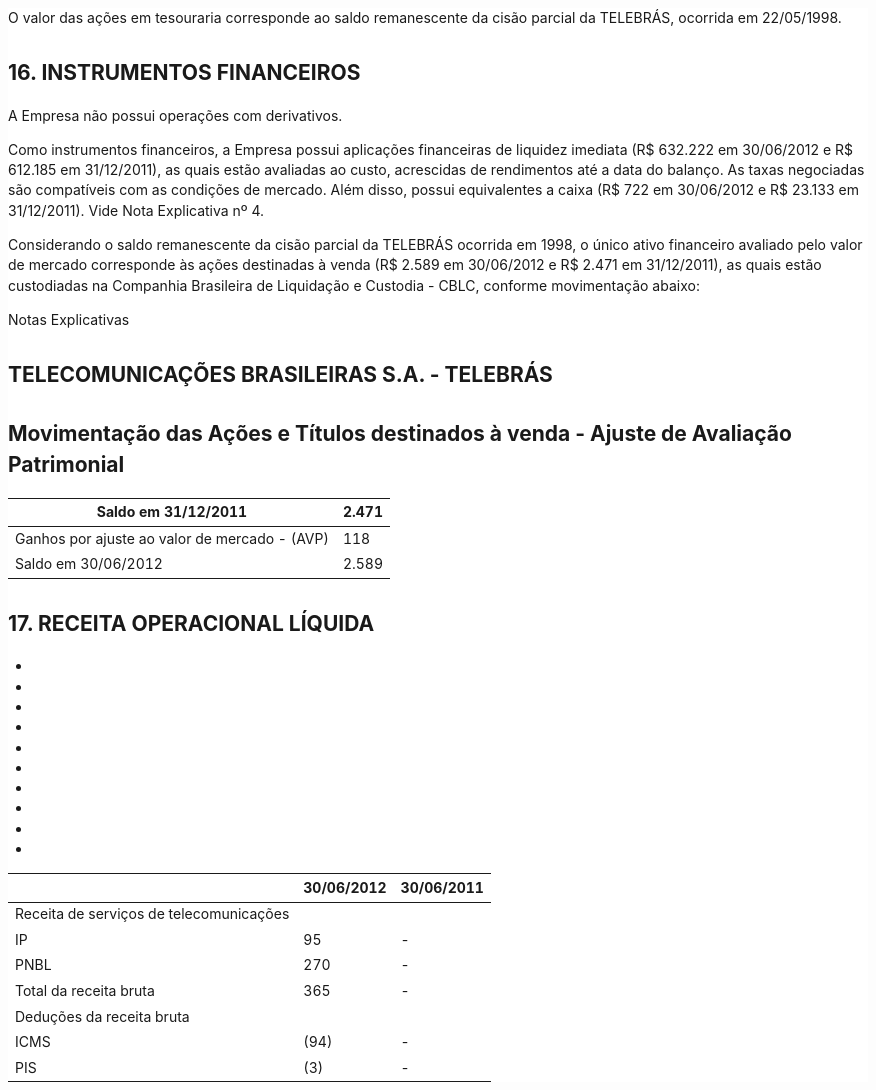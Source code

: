 O valor das ações em tesouraria corresponde ao saldo remanescente da cisão parcial da TELEBRÁS, ocorrida em 22/05/1998.

## 16. INSTRUMENTOS FINANCEIROS

A Empresa não possui operações com derivativos.

Como instrumentos financeiros,  a  Empresa  possui  aplicações  financeiras  de  liquidez  imediata (R$ 632.222 em 30/06/2012 e R$ 612.185 em 31/12/2011), as quais estão avaliadas ao custo, acrescidas de rendimentos até a data do balanço. As taxas negociadas são compatíveis com as condições de mercado. Além disso, possui equivalentes a caixa (R$ 722 em 30/06/2012 e R$ 23.133 em 31/12/2011).  Vide Nota Explicativa nº 4.

Considerando o saldo remanescente da cisão parcial da TELEBRÁS ocorrida em 1998, o único ativo financeiro avaliado pelo valor de mercado corresponde às ações destinadas à venda (R$ 2.589 em 30/06/2012 e R$ 2.471 em 31/12/2011), as quais estão custodiadas na Companhia Brasileira de Liquidação e Custodia - CBLC, conforme movimentação abaixo:

Notas Explicativas

## TELECOMUNICAÇÕES BRASILEIRAS S.A. - TELEBRÁS



## Movimentação das Ações e Títulos destinados à venda - Ajuste de Avaliação Patrimonial

| Saldo em 31/12/2011                           |   2.471 |
|-----------------------------------------------|---------|
| Ganhos por ajuste ao valor de mercado - (AVP) | 118     |
| Saldo em 30/06/2012                           |   2.589 |

## 17. RECEITA OPERACIONAL LÍQUIDA

-

-

-

-

-

-

-

-

-

-

|                                         | 30/06/2012   | 30/06/2011   |
|-----------------------------------------|--------------|--------------|
| Receita de serviços de telecomunicações |              |              |
| IP                                      | 95           | -            |
| PNBL                                    | 270          | -            |
| Total da receita bruta                  | 365          | -            |
| Deduções da receita bruta               |              |              |
| ICMS                                    | (94)         | -            |
| PIS                                     | (3)          | -            |